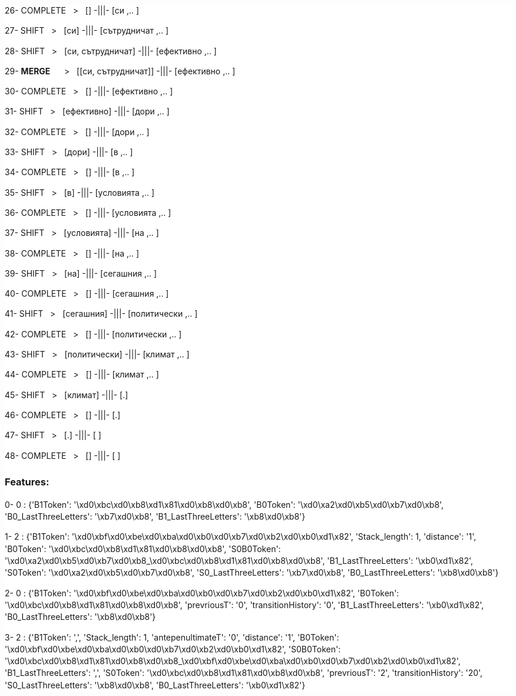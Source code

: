 26- COMPLETE&nbsp;&nbsp;&nbsp;>&nbsp;&nbsp;&nbsp;[]   -|||- [си ,.. ]

27- SHIFT&nbsp;&nbsp;&nbsp;>&nbsp;&nbsp;&nbsp;[си]   -|||- [сътрудничат ,.. ]

28- SHIFT&nbsp;&nbsp;&nbsp;>&nbsp;&nbsp;&nbsp;[си, сътрудничат]   -|||- [ефективно ,.. ]

29- **MERGE**&nbsp;&nbsp;&nbsp;&nbsp;&nbsp;&nbsp;>&nbsp;&nbsp;&nbsp;[[си, сътрудничат]]   -|||- [ефективно ,.. ]

30- COMPLETE&nbsp;&nbsp;&nbsp;>&nbsp;&nbsp;&nbsp;[]   -|||- [ефективно ,.. ]

31- SHIFT&nbsp;&nbsp;&nbsp;>&nbsp;&nbsp;&nbsp;[ефективно]   -|||- [дори ,.. ]

32- COMPLETE&nbsp;&nbsp;&nbsp;>&nbsp;&nbsp;&nbsp;[]   -|||- [дори ,.. ]

33- SHIFT&nbsp;&nbsp;&nbsp;>&nbsp;&nbsp;&nbsp;[дори]   -|||- [в ,.. ]

34- COMPLETE&nbsp;&nbsp;&nbsp;>&nbsp;&nbsp;&nbsp;[]   -|||- [в ,.. ]

35- SHIFT&nbsp;&nbsp;&nbsp;>&nbsp;&nbsp;&nbsp;[в]   -|||- [условията ,.. ]

36- COMPLETE&nbsp;&nbsp;&nbsp;>&nbsp;&nbsp;&nbsp;[]   -|||- [условията ,.. ]

37- SHIFT&nbsp;&nbsp;&nbsp;>&nbsp;&nbsp;&nbsp;[условията]   -|||- [на ,.. ]

38- COMPLETE&nbsp;&nbsp;&nbsp;>&nbsp;&nbsp;&nbsp;[]   -|||- [на ,.. ]

39- SHIFT&nbsp;&nbsp;&nbsp;>&nbsp;&nbsp;&nbsp;[на]   -|||- [сегашния ,.. ]

40- COMPLETE&nbsp;&nbsp;&nbsp;>&nbsp;&nbsp;&nbsp;[]   -|||- [сегашния ,.. ]

41- SHIFT&nbsp;&nbsp;&nbsp;>&nbsp;&nbsp;&nbsp;[сегашния]   -|||- [политически ,.. ]

42- COMPLETE&nbsp;&nbsp;&nbsp;>&nbsp;&nbsp;&nbsp;[]   -|||- [политически ,.. ]

43- SHIFT&nbsp;&nbsp;&nbsp;>&nbsp;&nbsp;&nbsp;[политически]   -|||- [климат ,.. ]

44- COMPLETE&nbsp;&nbsp;&nbsp;>&nbsp;&nbsp;&nbsp;[]   -|||- [климат ,.. ]

45- SHIFT&nbsp;&nbsp;&nbsp;>&nbsp;&nbsp;&nbsp;[климат]   -|||- [.]

46- COMPLETE&nbsp;&nbsp;&nbsp;>&nbsp;&nbsp;&nbsp;[]   -|||- [.]

47- SHIFT&nbsp;&nbsp;&nbsp;>&nbsp;&nbsp;&nbsp;[.]   -|||- [ ]

48- COMPLETE&nbsp;&nbsp;&nbsp;>&nbsp;&nbsp;&nbsp;[]   -|||- [ ]


### Features: 
0- 0 : {'B1Token': '\xd0\xbc\xd0\xb8\xd1\x81\xd0\xb8\xd0\xb8', 'B0Token': '\xd0\xa2\xd0\xb5\xd0\xb7\xd0\xb8', 'B0_LastThreeLetters': '\xb7\xd0\xb8', 'B1_LastThreeLetters': '\xb8\xd0\xb8'}

1- 2 : {'B1Token': '\xd0\xbf\xd0\xbe\xd0\xba\xd0\xb0\xd0\xb7\xd0\xb2\xd0\xb0\xd1\x82', 'Stack_length': 1, 'distance': '1', 'B0Token': '\xd0\xbc\xd0\xb8\xd1\x81\xd0\xb8\xd0\xb8', 'S0B0Token': '\xd0\xa2\xd0\xb5\xd0\xb7\xd0\xb8_\xd0\xbc\xd0\xb8\xd1\x81\xd0\xb8\xd0\xb8', 'B1_LastThreeLetters': '\xb0\xd1\x82', 'S0Token': '\xd0\xa2\xd0\xb5\xd0\xb7\xd0\xb8', 'S0_LastThreeLetters': '\xb7\xd0\xb8', 'B0_LastThreeLetters': '\xb8\xd0\xb8'}

2- 0 : {'B1Token': '\xd0\xbf\xd0\xbe\xd0\xba\xd0\xb0\xd0\xb7\xd0\xb2\xd0\xb0\xd1\x82', 'B0Token': '\xd0\xbc\xd0\xb8\xd1\x81\xd0\xb8\xd0\xb8', 'prevriousT': '0', 'transitionHistory': '0', 'B1_LastThreeLetters': '\xb0\xd1\x82', 'B0_LastThreeLetters': '\xb8\xd0\xb8'}

3- 2 : {'B1Token': ',', 'Stack_length': 1, 'antepenultimateT': '0', 'distance': '1', 'B0Token': '\xd0\xbf\xd0\xbe\xd0\xba\xd0\xb0\xd0\xb7\xd0\xb2\xd0\xb0\xd1\x82', 'S0B0Token': '\xd0\xbc\xd0\xb8\xd1\x81\xd0\xb8\xd0\xb8_\xd0\xbf\xd0\xbe\xd0\xba\xd0\xb0\xd0\xb7\xd0\xb2\xd0\xb0\xd1\x82', 'B1_LastThreeLetters': ',', 'S0Token': '\xd0\xbc\xd0\xb8\xd1\x81\xd0\xb8\xd0\xb8', 'prevriousT': '2', 'transitionHistory': '20', 'S0_LastThreeLetters': '\xb8\xd0\xb8', 'B0_LastThreeLetters': '\xb0\xd1\x82'}
